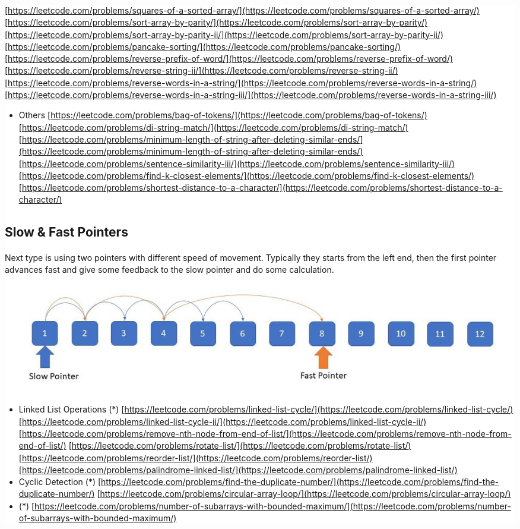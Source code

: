   [https://leetcode.com/problems/squares-of-a-sorted-array/](https://leetcode.com/problems/squares-of-a-sorted-array/)
  [https://leetcode.com/problems/sort-array-by-parity/](https://leetcode.com/problems/sort-array-by-parity/)
  [https://leetcode.com/problems/sort-array-by-parity-ii/](https://leetcode.com/problems/sort-array-by-parity-ii/)
  [https://leetcode.com/problems/pancake-sorting/](https://leetcode.com/problems/pancake-sorting/)
  [https://leetcode.com/problems/reverse-prefix-of-word/](https://leetcode.com/problems/reverse-prefix-of-word/)
  [https://leetcode.com/problems/reverse-string-ii/](https://leetcode.com/problems/reverse-string-ii/)
  [https://leetcode.com/problems/reverse-words-in-a-string/](https://leetcode.com/problems/reverse-words-in-a-string/)
  [https://leetcode.com/problems/reverse-words-in-a-string-iii/](https://leetcode.com/problems/reverse-words-in-a-string-iii/)
* Others
  [https://leetcode.com/problems/bag-of-tokens/](https://leetcode.com/problems/bag-of-tokens/)
  [https://leetcode.com/problems/di-string-match/](https://leetcode.com/problems/di-string-match/)
  [https://leetcode.com/problems/minimum-length-of-string-after-deleting-similar-ends/](https://leetcode.com/problems/minimum-length-of-string-after-deleting-similar-ends/)
  [https://leetcode.com/problems/sentence-similarity-iii/](https://leetcode.com/problems/sentence-similarity-iii/)
  [https://leetcode.com/problems/find-k-closest-elements/](https://leetcode.com/problems/find-k-closest-elements/)
  [https://leetcode.com/problems/shortest-distance-to-a-character/](https://leetcode.com/problems/shortest-distance-to-a-character/)

## Slow & Fast Pointers

Next type is using two pointers with different speed of movement. Typically they starts from the left end, then the first pointer advances fast and give some feedback to the slow pointer and do some calculation.

![1715425646591](image/TwoPointers/1715425646591.png)

* Linked List Operations
  (*) [https://leetcode.com/problems/linked-list-cycle/](https://leetcode.com/problems/linked-list-cycle/)
  [https://leetcode.com/problems/linked-list-cycle-ii/](https://leetcode.com/problems/linked-list-cycle-ii/)
  [https://leetcode.com/problems/remove-nth-node-from-end-of-list/](https://leetcode.com/problems/remove-nth-node-from-end-of-list/)
  [https://leetcode.com/problems/rotate-list/](https://leetcode.com/problems/rotate-list/)
  [https://leetcode.com/problems/reorder-list/](https://leetcode.com/problems/reorder-list/)
  [https://leetcode.com/problems/palindrome-linked-list/](https://leetcode.com/problems/palindrome-linked-list/)
* Cyclic Detection
  (*) [https://leetcode.com/problems/find-the-duplicate-number/](https://leetcode.com/problems/find-the-duplicate-number/)
  [https://leetcode.com/problems/circular-array-loop/](https://leetcode.com/problems/circular-array-loop/)
* (*) [https://leetcode.com/problems/number-of-subarrays-with-bounded-maximum/](https://leetcode.com/problems/number-of-subarrays-with-bounded-maximum/)